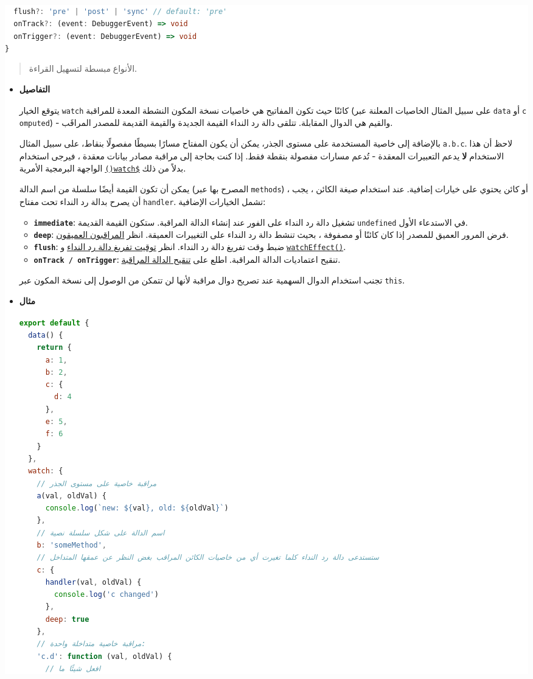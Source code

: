   ```ts
    flush?: 'pre' | 'post' | 'sync' // default: 'pre'
    onTrack?: (event: DebuggerEvent) => void
    onTrigger?: (event: DebuggerEvent) => void
  }
  ```

  > الأنواع مبسطة لتسهيل القراءة.

- **التفاصيل**

  يتوقع الخيار `watch` كائنًا حيث تكون المفاتيح هي خاصيات نسخة المكون النشطة المعدة للمراقبة (على سبيل المثال الخاصيات المعلنة عبر `data` أو `computed`) - والقيم هي الدوال المقابلة. تتلقى دالة رد النداء القيمة الجديدة والقيمة القديمة للمصدر المراقَب.

  بالإضافة إلى خاصية المستخدمة على مستوى الجذر، يمكن أن يكون المفتاح مسارًا بسيطًا مفصولًا بنقاط، على سبيل المثال `a.b.c`. لاحظ أن هذا الاستخدام **لا** يدعم التعبيرات المعقدة - تُدعم مسارات مفصولة بنقطة فقط. إذا كنت بحاجة إلى مراقبة مصادر بيانات معقدة ، فيرجى استخدام الواجهة البرمجية الأمرية [`()watch$`](/api/component-instance#watch) بدلاً من ذلك.

  يمكن أن تكون القيمة أيضًا سلسلة من اسم الدالة (المصرح بها عبر `methods`) ، أو كائن يحتوي على خيارات إضافية. عند استخدام صيغة الكائن ، يجب أن يصرح بدالة رد النداء تحت مفتاح `handler`. تشمل الخيارات الإضافية:

  - **`immediate`**: تشغيل دالة رد النداء على الفور عند إنشاء الدالة المراقبة. ستكون القيمة القديمة `undefined` في الاستدعاء الأول.
  - **`deep`**: فرض المرور العميق للمصدر إذا كان كائنًا أو مصفوفة ، بحيث تنشط دالة رد النداء على التغييرات العميقة. انظر [المراقبون العميقون](/guide/essentials/watchers#deep-watchers).
  - **`flush`**: ضبط وقت تفريغ دالة رد النداء. انظر [توقيت تفريغ دالة رد النداء](/guide/essentials/watchers#callback-flush-timing) و [`watchEffect()`](/api/reactivity-core#watcheffect).
  - **`onTrack / onTrigger`**: تنقيح اعتماديات الدالة المراقبة. اطلع على [تنقيح الدالة المراقبة](/guide/extras/reactivity-in-depth#watcher-debugging).

  تجنب استخدام الدوال السهمية عند تصريح دوال مراقبة لأنها لن تتمكن من الوصول إلى نسخة المكون عبر `this`.

- **مثال**

  ```js
  export default {
    data() {
      return {
        a: 1,
        b: 2,
        c: {
          d: 4
        },
        e: 5,
        f: 6
      }
    },
    watch: {
      // مراقبة خاصية على مستوى الجذر
      a(val, oldVal) {
        console.log(`new: ${val}, old: ${oldVal}`)
      },
      // اسم الدالة على شكل سلسلة نصية
      b: 'someMethod',
      // ستستدعى دالة رد النداء كلما تغيرت أي من خاصيات الكائن المراقب بغض النظر عن عمقها المتداخل
      c: {
        handler(val, oldVal) {
          console.log('c changed')
        },
        deep: true
      },
      // مراقبة خاصية متداخلة واحدة:
      'c.d': function (val, oldVal) {
        // افعل شيئًا ما
  ```